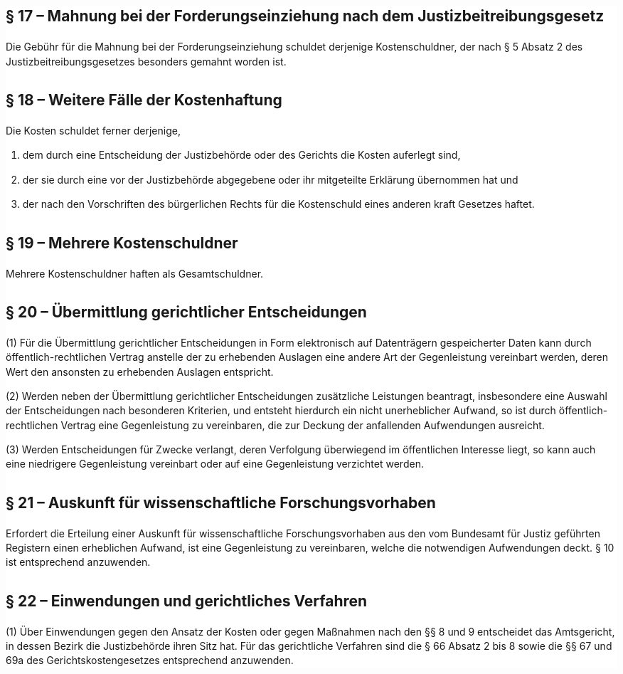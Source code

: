 
## § 17 – Mahnung bei der Forderungseinziehung nach dem Justizbeitreibungsgesetz

Die Gebühr für die Mahnung bei der Forderungseinziehung schuldet derjenige Kostenschuldner, der nach § 5 Absatz 2 des Justizbeitreibungsgesetzes besonders gemahnt worden ist.


## § 18 – Weitere Fälle der Kostenhaftung

Die Kosten schuldet ferner derjenige,

1. dem durch eine Entscheidung der Justizbehörde oder des Gerichts die Kosten auferlegt sind,

2. der sie durch eine vor der Justizbehörde abgegebene oder ihr mitgeteilte Erklärung übernommen hat und

3. der nach den Vorschriften des bürgerlichen Rechts für die Kostenschuld eines anderen kraft Gesetzes haftet.


## § 19 – Mehrere Kostenschuldner

Mehrere Kostenschuldner haften als Gesamtschuldner.


## § 20 – Übermittlung gerichtlicher Entscheidungen

(1) Für die Übermittlung gerichtlicher Entscheidungen in Form elektronisch auf Datenträgern gespeicherter Daten kann durch öffentlich-rechtlichen Vertrag anstelle der zu erhebenden Auslagen eine andere Art der Gegenleistung vereinbart werden, deren Wert den ansonsten zu erhebenden Auslagen entspricht.

(2) Werden neben der Übermittlung gerichtlicher Entscheidungen zusätzliche Leistungen beantragt, insbesondere eine Auswahl der Entscheidungen nach besonderen Kriterien, und entsteht hierdurch ein nicht unerheblicher Aufwand, so ist durch öffentlich-rechtlichen Vertrag eine Gegenleistung zu vereinbaren, die zur Deckung der anfallenden Aufwendungen ausreicht.

(3) Werden Entscheidungen für Zwecke verlangt, deren Verfolgung überwiegend im öffentlichen Interesse liegt, so kann auch eine niedrigere Gegenleistung vereinbart oder auf eine Gegenleistung verzichtet werden.


## § 21 – Auskunft für wissenschaftliche Forschungsvorhaben

Erfordert die Erteilung einer Auskunft für wissenschaftliche Forschungsvorhaben aus den vom Bundesamt für Justiz geführten Registern einen erheblichen Aufwand, ist eine Gegenleistung zu vereinbaren, welche die notwendigen Aufwendungen deckt. § 10 ist entsprechend anzuwenden.


## § 22 – Einwendungen und gerichtliches Verfahren

(1) Über Einwendungen gegen den Ansatz der Kosten oder gegen Maßnahmen nach den §§ 8 und 9 entscheidet das Amtsgericht, in dessen Bezirk die Justizbehörde ihren Sitz hat. Für das gerichtliche Verfahren sind die § 66 Absatz 2 bis 8 sowie die §§ 67 und 69a des Gerichtskostengesetzes entsprechend anzuwenden.
